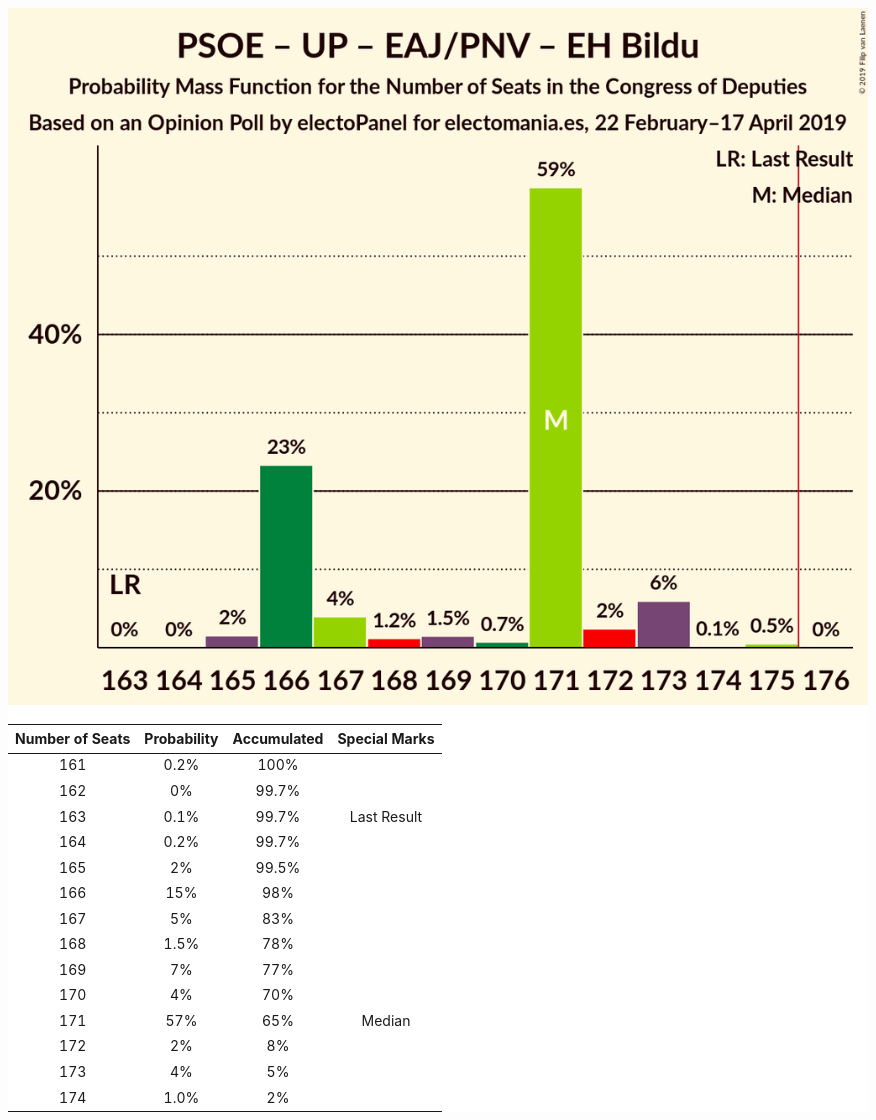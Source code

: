 ![Graph with seats probability mass function not yet produced](2019-04-17-electoPanel-coalitions-seats-pmf-psoe–up–eajpnv–ehbildu.png "Seats Probability Mass Function")

| Number of Seats | Probability | Accumulated | Special Marks |
|:---------------:|:-----------:|:-----------:|:-------------:|
| 161 | 0.2% | 100% |  |
| 162 | 0% | 99.7% |  |
| 163 | 0.1% | 99.7% | Last Result |
| 164 | 0.2% | 99.7% |  |
| 165 | 2% | 99.5% |  |
| 166 | 15% | 98% |  |
| 167 | 5% | 83% |  |
| 168 | 1.5% | 78% |  |
| 169 | 7% | 77% |  |
| 170 | 4% | 70% |  |
| 171 | 57% | 65% | Median |
| 172 | 2% | 8% |  |
| 173 | 4% | 5% |  |
| 174 | 1.0% | 2% |  |